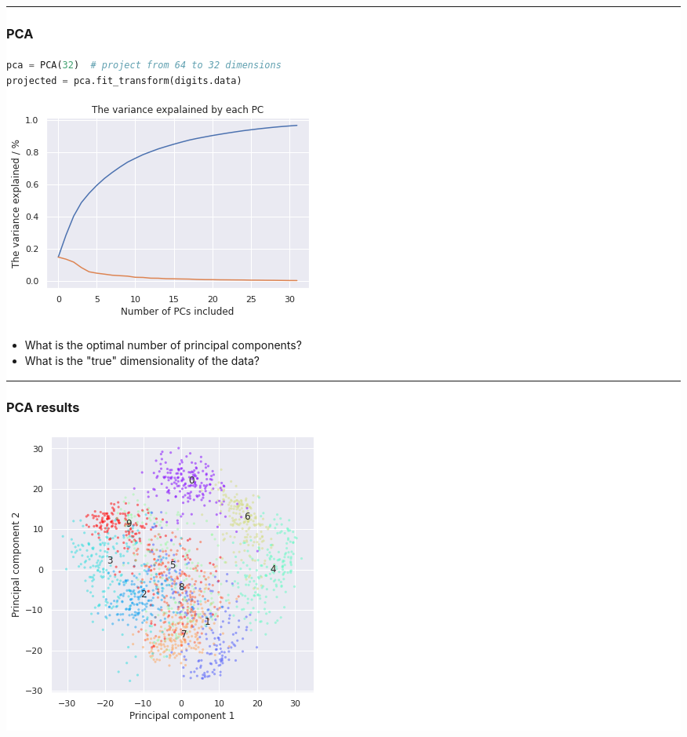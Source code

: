 ----

### PCA

```Python
pca = PCA(32)  # project from 64 to 32 dimensions
projected = pca.fit_transform(digits.data)
```

<div id="left">

![with PCA](slidekuvat/pcavariance.png)

</div>

<div id="right">

 - What is the optimal number of principal components?
 - What is the "true" dimensionality of the data?

</div>

----

### PCA results

<div id="left">

![with PCA](slidekuvat/pcadigits.png)

